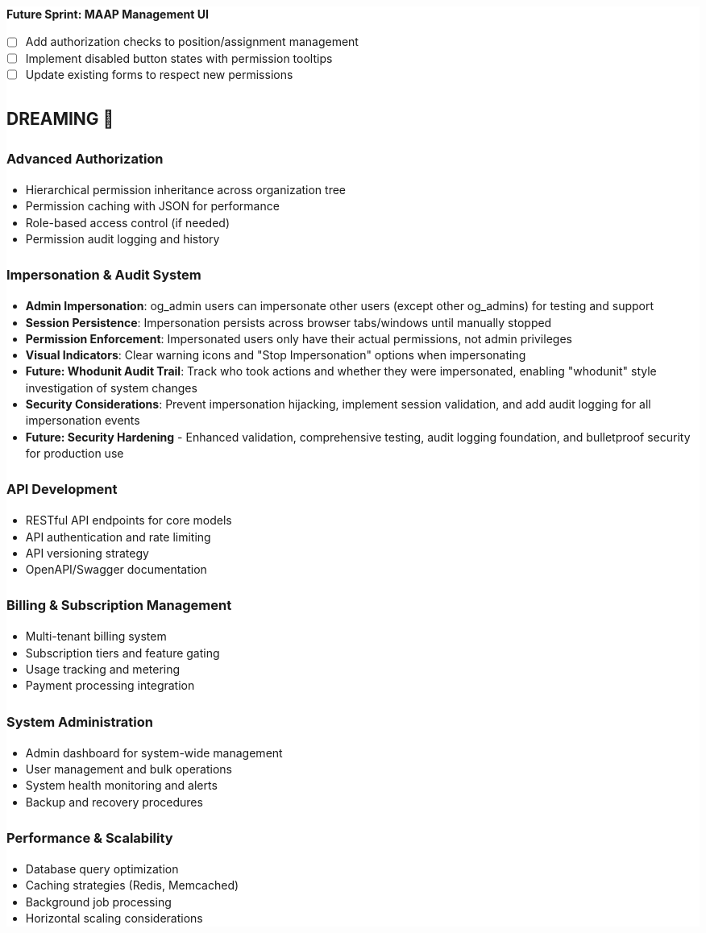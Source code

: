 **Future Sprint: MAAP Management UI**
- [ ] Add authorization checks to position/assignment management
- [ ] Implement disabled button states with permission tooltips
- [ ] Update existing forms to respect new permissions

## DREAMING 💭

### Advanced Authorization
- Hierarchical permission inheritance across organization tree
- Permission caching with JSON for performance
- Role-based access control (if needed)
- Permission audit logging and history

### Impersonation & Audit System
- **Admin Impersonation**: og_admin users can impersonate other users (except other og_admins) for testing and support
- **Session Persistence**: Impersonation persists across browser tabs/windows until manually stopped
- **Permission Enforcement**: Impersonated users only have their actual permissions, not admin privileges
- **Visual Indicators**: Clear warning icons and "Stop Impersonation" options when impersonating
- **Future: Whodunit Audit Trail**: Track who took actions and whether they were impersonated, enabling "whodunit" style investigation of system changes
- **Security Considerations**: Prevent impersonation hijacking, implement session validation, and add audit logging for all impersonation events
- **Future: Security Hardening** - Enhanced validation, comprehensive testing, audit logging foundation, and bulletproof security for production use

### API Development
- RESTful API endpoints for core models
- API authentication and rate limiting
- API versioning strategy
- OpenAPI/Swagger documentation

### Billing & Subscription Management
- Multi-tenant billing system
- Subscription tiers and feature gating
- Usage tracking and metering
- Payment processing integration

### System Administration
- Admin dashboard for system-wide management
- User management and bulk operations
- System health monitoring and alerts
- Backup and recovery procedures

### Performance & Scalability
- Database query optimization
- Caching strategies (Redis, Memcached)
- Background job processing
- Horizontal scaling considerations

